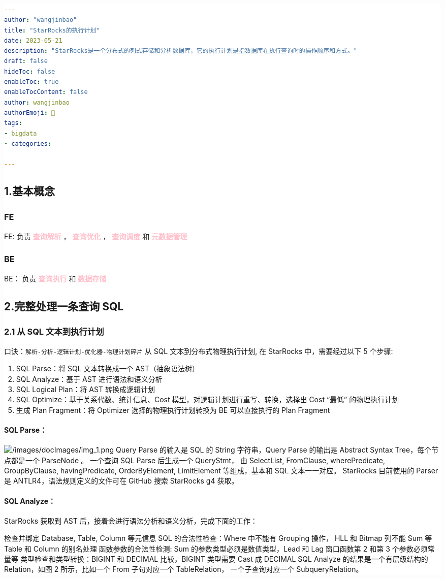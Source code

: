 ```yaml
---
author: "wangjinbao"
title: "StarRocks的执行计划"
date: 2023-05-21
description: "StarRocks是一个分布式的列式存储和分析数据库，它的执行计划是指数据库在执行查询时的操作顺序和方式。"
draft: false
hideToc: false
enableToc: true
enableTocContent: false
author: wangjinbao
authorEmoji: 👻
tags:
- bigdata
- categories:

---
```

## 1.基本概念
### FE
FE:  负责 <b><font color="pink">查询解析</font></b> ， <b><font color="pink">查询优化</font></b> ， <b><font color="pink">查询调度</font></b> 和 <b><font color="pink">元数据管理</font></b>
### BE
BE： 负责 <b><font color="pink">查询执行</font></b> 和 <b><font color="pink">数据存储</font></b>

## 2.完整处理一条查询 SQL
### 2.1 从 SQL 文本到执行计划
口诀：```解析-分析-逻辑计划-优化器-物理计划碎片```
从 SQL 文本到分布式物理执行计划, 在 StarRocks 中，需要经过以下 5 个步骤:
1. SQL Parse：将 SQL 文本转换成一个 AST（抽象语法树）
2. SQL Analyze：基于 AST 进行语法和语义分析
3. SQL Logical Plan：将 AST 转换成逻辑计划
4. SQL Optimize：基于关系代数、统计信息、Cost 模型，对逻辑计划进行重写、转换，选择出 Cost “最低” 的物理执行计划
5. 生成 Plan Fragment：将 Optimizer 选择的物理执行计划转换为 BE 可以直接执行的 Plan Fragment

#### SQL Parse：
![/images/docImages/img_1.png](/images/docImages/ast.png)
Query Parse 的输入是 SQL 的 String 字符串，Query Parse 的输出是 Abstract Syntax Tree，每个节点都是一个 ParseNode 。
一个查询 SQL Parse 后生成一个 QueryStmt， 由 SelectList, FromClause, wherePredicate, GroupByClause, havingPredicate, OrderByElement, LimitElement 等组成，基本和 SQL 文本一一对应。
StarRocks 目前使用的 Parser 是 ANTLR4，语法规则定义的文件可在 GitHub 搜索 StarRocks g4 获取。

#### SQL Analyze：
StarRocks 获取到 AST 后，接着会进行语法分析和语义分析，完成下面的工作：

检查并绑定 Database, Table, Column 等元信息
SQL 的合法性检查：Where 中不能有 Grouping 操作， HLL 和 Bitmap 列不能 Sum 等
Table 和 Column 的别名处理
函数参数的合法性检测: Sum 的参数类型必须是数值类型，Lead 和 Lag 窗口函数第 2 和第 3 个参数必须常量等
类型检查和类型转换：BIGINT 和 DECIMAL 比较，BIGINT 类型需要 Cast 成 DECIMAL
SQL Analyze 的结果是一个有层级结构的 Relation，如图 2 所示，比如一个 From 子句对应一个 TableRelation， 一个子查询对应一个 SubqueryRelation。
